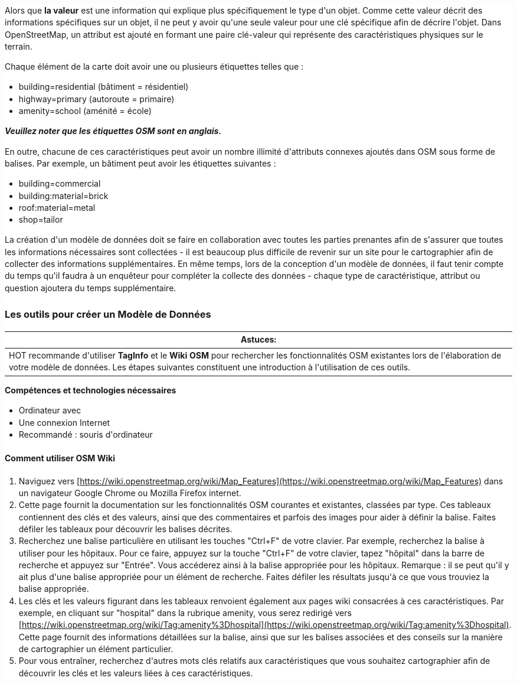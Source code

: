 Alors que **la valeur** est une information qui explique plus spécifiquement le type d'un objet. Comme cette valeur décrit des informations spécifiques sur un objet, il ne peut y avoir qu'une seule valeur pour une clé spécifique afin de décrire l'objet. Dans OpenStreetMap, un attribut est ajouté en formant une paire clé-valeur qui représente des caractéristiques physiques sur le terrain.

Chaque élément de la carte doit avoir une ou plusieurs étiquettes telles que :

- building=residential (bâtiment = résidentiel)
- highway=primary (autoroute = primaire)
- amenity=school (aménité = école) 

***Veuillez noter que les étiquettes OSM sont en anglais.***

En outre, chacune de ces caractéristiques peut avoir un nombre illimité d'attributs connexes ajoutés dans OSM sous forme de balises. Par exemple, un bâtiment peut avoir les étiquettes suivantes :

- building=commercial
- building:material=brick
- roof:material=metal
- shop=tailor

La création d'un modèle de données doit se faire en collaboration avec toutes les parties prenantes afin de s'assurer que toutes les informations nécessaires sont collectées - il est beaucoup plus difficile de revenir sur un site pour le cartographier afin de collecter des informations supplémentaires. En même temps, lors de la conception d'un modèle de données, il faut tenir compte du temps qu'il faudra à un enquêteur pour compléter la collecte des données - chaque type de caractéristique, attribut ou question ajoutera du temps supplémentaire.

### Les outils pour créer un Modèle de Données

| Astuces:                                                                                                                                                                                                  |
| ------------------------------------------------------------------------------------------------------------------------------------------------------------------------------------------------------ |
| HOT recommande d'utiliser **TagInfo** et le **Wiki OSM** pour rechercher les fonctionnalités OSM existantes lors de l'élaboration de votre modèle de données. Les étapes suivantes constituent une introduction à l'utilisation de ces outils. |

**Compétences et technologies nécessaires**

- Ordinateur avec
- Une connexion Internet
- Recommandé : souris d'ordinateur

#### Comment utiliser OSM Wiki

1. Naviguez vers [https://wiki.openstreetmap.org/wiki/Map_Features](https://wiki.openstreetmap.org/wiki/Map_Features) dans un navigateur Google Chrome ou Mozilla Firefox internet.
2. Cette page fournit  la documentation sur les fonctionnalités OSM courantes et existantes, classées par type. Ces tableaux contiennent des clés et des valeurs, ainsi que des commentaires et parfois des images pour aider à définir la balise. Faites défiler les tableaux pour découvrir les balises décrites.
3. Recherchez une balise particulière en utilisant les touches "Ctrl+F" de votre clavier. Par exemple, recherchez la balise à utiliser pour les hôpitaux. Pour ce faire, appuyez sur la touche "Ctrl+F" de votre clavier, tapez "hôpital" dans la barre de recherche et appuyez sur "Entrée". Vous accéderez ainsi à la balise appropriée pour les hôpitaux. Remarque : il se peut qu'il y ait plus d'une balise appropriée pour un élément de recherche. Faites défiler les résultats jusqu'à ce que vous trouviez la balise appropriée.
4. Les clés et les valeurs figurant dans les tableaux renvoient également aux pages wiki consacrées à ces caractéristiques. Par exemple, en cliquant sur "hospital" dans la rubrique amenity,  vous serez redirigé vers [https://wiki.openstreetmap.org/wiki/Tag:amenity%3Dhospital](https://wiki.openstreetmap.org/wiki/Tag:amenity%3Dhospital). Cette page fournit des informations détaillées sur la balise, ainsi que sur les balises associées et des conseils sur la manière de cartographier un élément particulier.
5. Pour vous entraîner, recherchez d'autres mots clés relatifs aux caractéristiques que vous souhaitez cartographier afin de découvrir les clés et les valeurs liées à ces caractéristiques.
